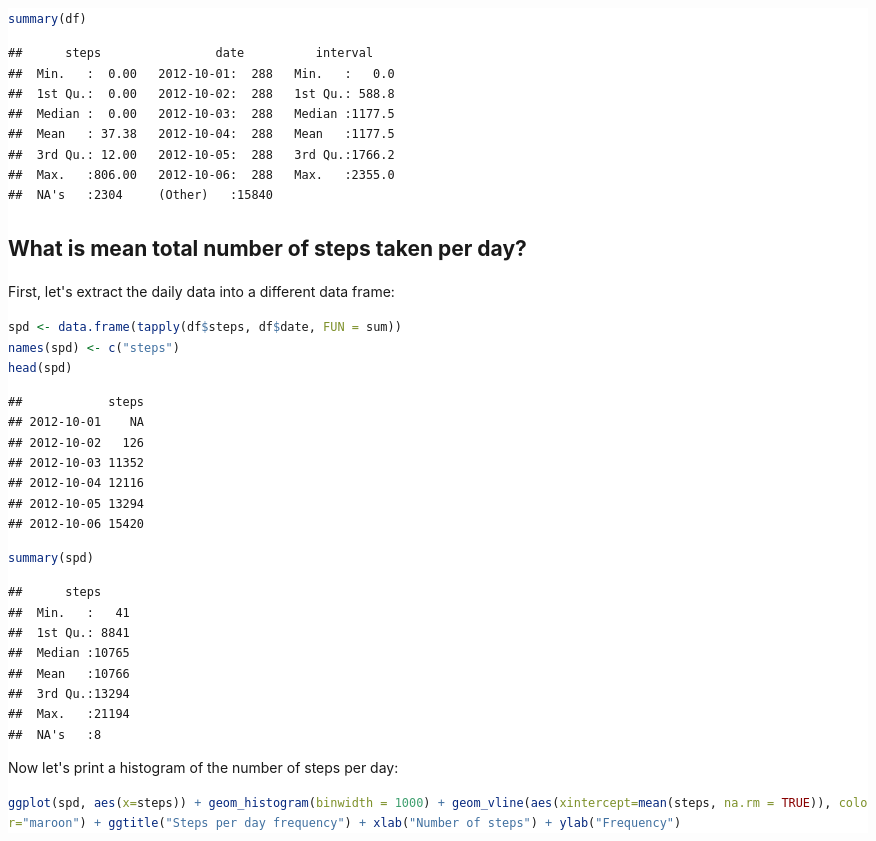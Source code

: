 ```r
summary(df)
```

```
##      steps                date          interval     
##  Min.   :  0.00   2012-10-01:  288   Min.   :   0.0  
##  1st Qu.:  0.00   2012-10-02:  288   1st Qu.: 588.8  
##  Median :  0.00   2012-10-03:  288   Median :1177.5  
##  Mean   : 37.38   2012-10-04:  288   Mean   :1177.5  
##  3rd Qu.: 12.00   2012-10-05:  288   3rd Qu.:1766.2  
##  Max.   :806.00   2012-10-06:  288   Max.   :2355.0  
##  NA's   :2304     (Other)   :15840
```


## What is mean total number of steps taken per day?
First, let's extract the daily data into a different data frame:


```r
spd <- data.frame(tapply(df$steps, df$date, FUN = sum))
names(spd) <- c("steps")
head(spd)
```

```
##            steps
## 2012-10-01    NA
## 2012-10-02   126
## 2012-10-03 11352
## 2012-10-04 12116
## 2012-10-05 13294
## 2012-10-06 15420
```

```r
summary(spd)
```

```
##      steps      
##  Min.   :   41  
##  1st Qu.: 8841  
##  Median :10765  
##  Mean   :10766  
##  3rd Qu.:13294  
##  Max.   :21194  
##  NA's   :8
```

Now let's print a histogram of the number of steps per day:

```r
ggplot(spd, aes(x=steps)) + geom_histogram(binwidth = 1000) + geom_vline(aes(xintercept=mean(steps, na.rm = TRUE)), color="maroon") + ggtitle("Steps per day frequency") + xlab("Number of steps") + ylab("Frequency")
```
